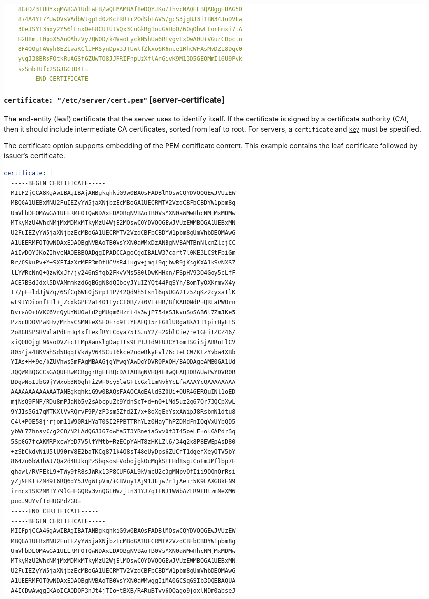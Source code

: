 ```yaml
    8G+DZ3TUDYxqMA8GA1UdEwEB/wQFMAMBAf8wDQYJKoZIhvcNAQELBQADggEBAG5D
    874A4YI7YUwOVsVAdbWtgp1d0zKcPRR+r2OdSbTAV5/gcS3jgBJ3i1BN34JuDVFw
    3DeJSYT3nxy2Y56lLnxDeF8CUTUtVQx3CuGkRg1ouGAHpO/6OqOhwLLorEmxi7tA
    H2O8mtT0poX5AnOAhzVy7QW0D/k4WaoLyckM5hUa6RtvgvLxOwA0U+VGurCDoctu
    8F4QOgTAWyh8EZIwaKCliFRSynDpv3JTUwtfZkxo6K6nce1RhCWFAsMvDZL8Dgc0
    yvgJ38BRsFOtkRuAGSf6ZUwTO8JJRRIFnpUzXflAnGivK9M13D5GEQMmIl6U9Pvk
    sxSmbIUfc2SGJGCJD4I=
    -----END CERTIFICATE-----
```


### `certificate: "/etc/server/cert.pem"` [server-certificate]

The end-entity (leaf) certificate that the server uses to identify itself. If the certificate is signed by a certificate authority (CA), then it should include intermediate CA certificates, sorted from leaf to root. For servers, a `certificate` and [`key`](#server-key) must be specified.

The certificate option supports embedding of the PEM certificate content. This example contains the leaf certificate followed by issuer’s certificate.

```yaml
certificate: |
  -----BEGIN CERTIFICATE-----
  MIIF2jCCA8KgAwIBAgIBAjANBgkqhkiG9w0BAQsFADBlMQswCQYDVQQGEwJVUzEW
  MBQGA1UEBxMNU2FuIEZyYW5jaXNjbzEcMBoGA1UECRMTV2VzdCBFbCBDYW1pbm8g
  UmVhbDEOMAwGA1UEERMFOTQwNDAxEDAOBgNVBAoTB0VsYXN0aWMwHhcNMjMxMDMw
  MTkyMzU4WhcNMjMxMDMxMTkyMzU4WjB2MQswCQYDVQQGEwJVUzEWMBQGA1UEBxMN
  U2FuIEZyYW5jaXNjbzEcMBoGA1UECRMTV2VzdCBFbCBDYW1pbm8gUmVhbDEOMAwG
  A1UEERMFOTQwNDAxEDAOBgNVBAoTB0VsYXN0aWMxDzANBgNVBAMTBnNlcnZlcjCC
  AiIwDQYJKoZIhvcNAQEBBQADggIPADCCAgoCggIBALW37cart7l0KE3LCStFbiGm
  Rr/QSkuPv+Y+SXFT4zXrMFP3mOfUCVsR4lugv+jmql9qjbwR9jKsgKXA1kSvNXSZ
  lLYWRcNnQ+QzwKxJf/jy246nSfqb2FKvVMs580lDwKHHxn/FSpHV93O4Goy5cLfF
  ACE7BSdJdxl5DVAMmmkzd6gBGgN8dQIbcyJYuIZYQt44PqSYh/BomTyOXKrmvX4y
  t7/pF+ldJjWZq/6SfCq6WE0jSrpI1P/42Qd9h5Tsnl6qsUGA2Tz5ZqKz2cyxaIlK
  wL9tYDionfFIl+jZcxkGPF2a14O1TycCI0B/z+0VL+HR/8fKAB0NdP+QRLaPWOrn
  DvraAO+bVKC6VrQyUYNUOwtd2gMUqm6Hzrf4s3wjP754eSJkvnSoSAB6l7ZmJKe5
  Pz5oDDOVPwKHv/MrhsCSMNFeXSEO+rq9TtYEAFQI5rFGHlURga8kA1T1pirHyEtS
  2o8GUSPSHVulaPdFnHg4xfTexfRYLCqya75ISJuY2/+2GblCie/re1GFitZCZ46/
  xiQQDOjgL96soDVZ+cTtMpXanslgDapTts9LPIJTd9FUJCY1omISGiSjABRuTlCV
  8054ja4BKVahSd5BqqtVkWyV64SCut6kce2ndwBkyFvlZ6cteLCW7KtzYvba4XBb
  YIAs+H+9e/bZUVhws5mFAgMBAAGjgYMwgYAwDgYDVR0PAQH/BAQDAgeAMB0GA1Ud
  JQQWMBQGCCsGAQUFBwMCBggrBgEFBQcDATAOBgNVHQ4EBwQFAQIDBAUwPwYDVR0R
  BDgwNoIJbG9jYWxob3N0ghFiZWF0cy5leGFtcGxlLmNvbYcEfwAAAYcQAAAAAAAA
  AAAAAAAAAAAAATANBgkqhkiG9w0BAQsFAAOCAgEAldSZOUi+OUR46ERQuINl1oED
  mjNsQ9FNP/RDu8mPJaNb5v2sAbcpuZb9YdnScT+d+n0+LMd5uz2g67Qr73QCpXwL
  9YJIs56i7qMTKXlVvRQrvF9P/zP3sm5Zfd2I/x+8oXgEeYsxAWipJ8RsbnN1dtu8
  C4l+P0E58jjrjom11W90RiHYaT0SI2PPBTTRhYLz0HayThPZDMdFnIQqVxUYbQD5
  ybWu77hnsvC/g2C8/N2LAdQGJJ67owMa5T3YRneiaSvvOf3I45oeLE+olGAPdrSq
  5Sp0G7fcAKMRPxcwYeD7V5lfYMtb+RzECpYAHT8zHKLZl6/34q2k8P8EWEpAsD80
  +zSbCkdvNiU5lU90rV8E2baTKCg871k4O8sT48eUyDps6ZUCfT1dgefXeyOTV5bY
  864Zo6bWJhAJ7Qa2d4HJkqPzSbqsosHVobojgkOcMqkStLHd8sgtCoFmJMflbp7E
  ghawl/RVFEkL9+TWy9fR8sJWRx13P8CUP6AL9kVmcU2c3gMNpvQfIii9QOnQrRsi
  yZj9FKl+ZM49I6RQ6dY5JVgWtpVm/+GBVuy1Aj91JEjw7r1jAeir5K9LAXG8kEN9
  irndx1SK2MMTY79lGHFGQRv3vnQGI0Wzjtn31YJ7qIFNJ1WWbAZLR9FBtzmMeXM6
  puoJ9UYvfIcHUGPdZGU=
  -----END CERTIFICATE-----
  -----BEGIN CERTIFICATE-----
  MIIFpjCCA46gAwIBAgIBATANBgkqhkiG9w0BAQsFADBlMQswCQYDVQQGEwJVUzEW
  MBQGA1UEBxMNU2FuIEZyYW5jaXNjbzEcMBoGA1UECRMTV2VzdCBFbCBDYW1pbm8g
  UmVhbDEOMAwGA1UEERMFOTQwNDAxEDAOBgNVBAoTB0VsYXN0aWMwHhcNMjMxMDMw
  MTkyMzU2WhcNMjMxMDMxMTkyMzU2WjBlMQswCQYDVQQGEwJVUzEWMBQGA1UEBxMN
  U2FuIEZyYW5jaXNjbzEcMBoGA1UECRMTV2VzdCBFbCBDYW1pbm8gUmVhbDEOMAwG
  A1UEERMFOTQwNDAxEDAOBgNVBAoTB0VsYXN0aWMwggIiMA0GCSqGSIb3DQEBAQUA
  A4ICDwAwggIKAoICAQDQP3hJt4jTIo+tBXB/R4RuBTvv6OOago9joxlNDm0abseJ
```